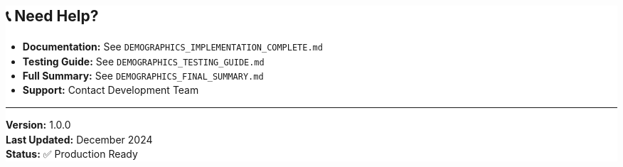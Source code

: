 
## 📞 Need Help?

- **Documentation:** See `DEMOGRAPHICS_IMPLEMENTATION_COMPLETE.md`
- **Testing Guide:** See `DEMOGRAPHICS_TESTING_GUIDE.md`
- **Full Summary:** See `DEMOGRAPHICS_FINAL_SUMMARY.md`
- **Support:** Contact Development Team

---

**Version:** 1.0.0  
**Last Updated:** December 2024  
**Status:** ✅ Production Ready
